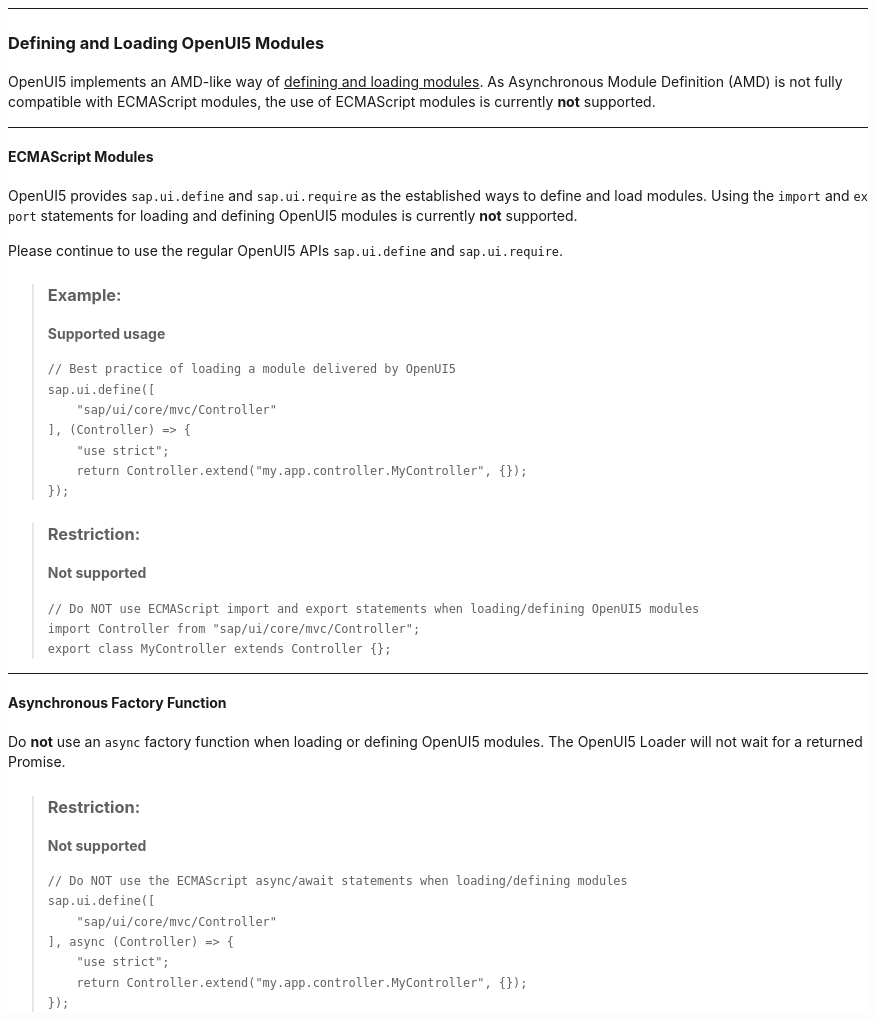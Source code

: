 
***

<a name="loio0cb44d7a147640a0890cefa5fd7c7f8e__section_UI5Mod"/>

### Defining and Loading OpenUI5 Modules

OpenUI5 implements an AMD-like way of [defining and loading modules](Modules_and_Dependencies_91f23a7.md). As Asynchronous Module Definition \(AMD\) is not fully compatible with ECMAScript modules, the use of ECMAScript modules is currently **not** supported.

***

#### ECMAScript Modules

OpenUI5 provides `sap.ui.define` and `sap.ui.require` as the established ways to define and load modules. Using the `import` and `export` statements for loading and defining OpenUI5 modules is currently **not** supported.

Please continue to use the regular OpenUI5 APIs `sap.ui.define` and `sap.ui.require`.

> ### Example:  
> **Supported usage** 
> 
> ```
> // Best practice of loading a module delivered by OpenUI5
> sap.ui.define([
>     "sap/ui/core/mvc/Controller"
> ], (Controller) => {
>     "use strict";
>     return Controller.extend("my.app.controller.MyController", {});
> });
> ```

> ### Restriction:  
> **Not supported** 
> 
> ```
> // Do NOT use ECMAScript import and export statements when loading/defining OpenUI5 modules
> import Controller from "sap/ui/core/mvc/Controller";
> export class MyController extends Controller {};
> ```

***

#### Asynchronous Factory Function

Do **not** use an `async` factory function when loading or defining OpenUI5 modules. The OpenUI5 Loader will not wait for a returned Promise.

> ### Restriction:  
> **Not supported** 
> 
> ```
> // Do NOT use the ECMAScript async/await statements when loading/defining modules
> sap.ui.define([
>     "sap/ui/core/mvc/Controller"
> ], async (Controller) => {
>     "use strict";
>     return Controller.extend("my.app.controller.MyController", {});
> });
> ```
